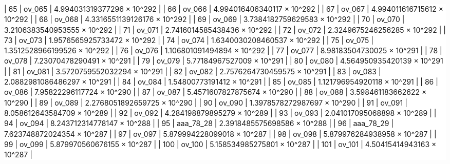 | 65 | ov_065 | 4.994031319377296 × 10^292 |
| 66 | ov_066 | 4.994016406340117 × 10^292 |
| 67 | ov_067 | 4.994011616715612 × 10^292 |
| 68 | ov_068 | 4.3316551139126176 × 10^292 |
| 69 | ov_069 | 3.7384182759629583 × 10^292 |
| 70 | ov_070 | 3.2106383540953555 × 10^292 |
| 71 | ov_071 | 2.7416014585438436 × 10^292 |
| 72 | ov_072 | 2.3249675246256285 × 10^292 |
| 73 | ov_073 | 1.9576565925733472 × 10^292 |
| 74 | ov_074 | 1.6340030208460537 × 10^292 |
| 75 | ov_075 | 1.3512528966199526 × 10^292 |
| 76 | ov_076 | 1.106801091494894 × 10^292 |
| 77 | ov_077 | 8.98183504730025 × 10^291 |
| 78 | ov_078 | 7.23070478290491 × 10^291 |
| 79 | ov_079 | 5.77184967527009 × 10^291 |
| 80 | ov_080 | 4.564950935420139 × 10^291 |
| 81 | ov_081 | 3.5720759552032294 × 10^291 |
| 82 | ov_082 | 2.7576264730459575 × 10^291 |
| 83 | ov_083 | 2.0882981086486297 × 10^291 |
| 84 | ov_084 | 1.54800773191412 × 10^291 |
| 85 | ov_085 | 1.121796954920118 × 10^291 |
| 86 | ov_086 | 7.95822296117724 × 10^290 |
| 87 | ov_087 | 5.4571607827875674 × 10^290 |
| 88 | ov_088 | 3.598461183662622 × 10^290 |
| 89 | ov_089 | 2.2768051892659725 × 10^290 |
| 90 | ov_090 | 1.3978578272987697 × 10^290 |
| 91 | ov_091 | 8.058612643584709 × 10^289 |
| 92 | ov_092 | 4.284198879895279 × 10^289 |
| 93 | ov_093 | 2.041017095068898 × 10^289 |
| 94 | ov_094 | 8.243712314778147 × 10^288 |
| 95 | aaa_78_28 | 2.3918485575698586 × 10^288 |
| 96 | aaa_78_29 | 7.623748872024354 × 10^287 |
| 97 | ov_097 | 5.879994228099018 × 10^287 |
| 98 | ov_098 | 5.879976284938958 × 10^287 |
| 99 | ov_099 | 5.879970560676155 × 10^287 |
| 100 | ov_100 | 5.158534985275801 × 10^287 |
| 101 | ov_101 | 4.50415414943163 × 10^287 |